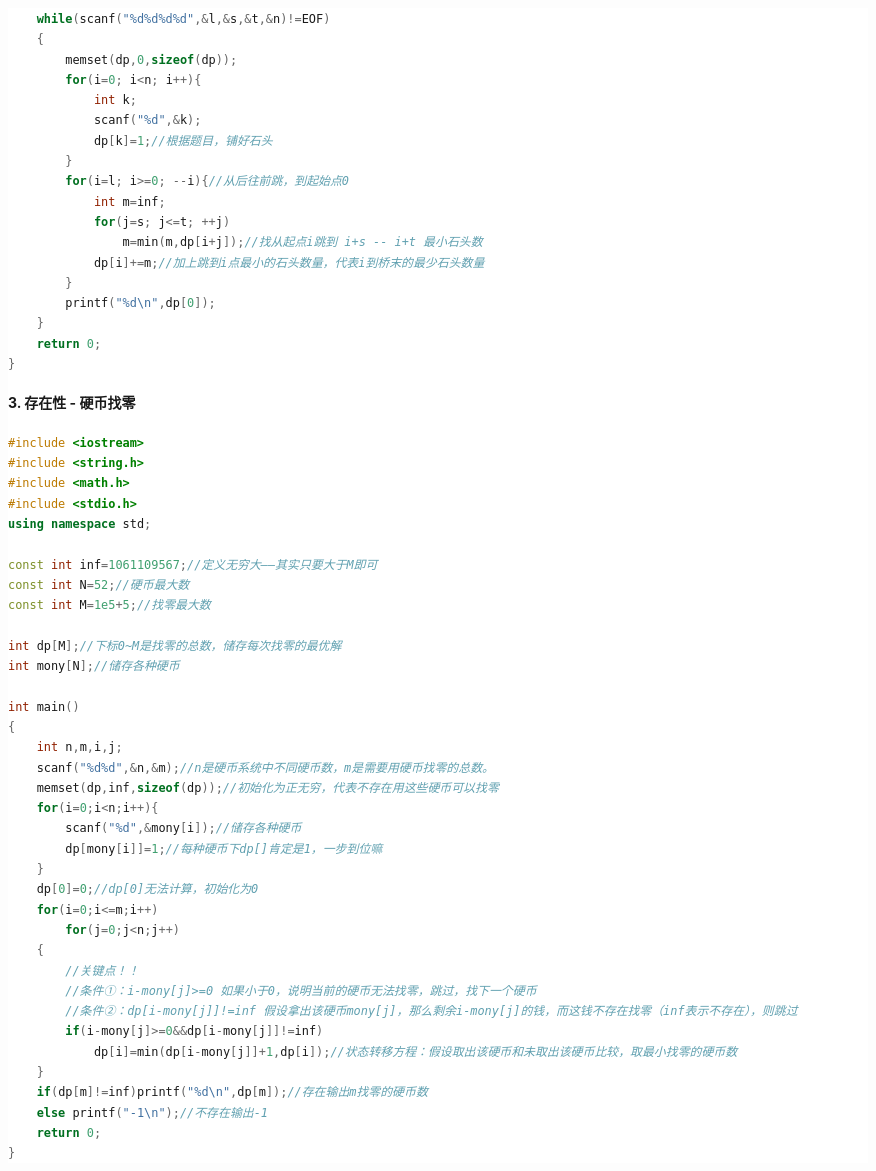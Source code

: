 ``` c++
    while(scanf("%d%d%d%d",&l,&s,&t,&n)!=EOF)
    {
        memset(dp,0,sizeof(dp));
        for(i=0; i<n; i++){
            int k;
            scanf("%d",&k);
            dp[k]=1;//根据题目，铺好石头
        }
        for(i=l; i>=0; --i){//从后往前跳，到起始点0
            int m=inf;
            for(j=s; j<=t; ++j)
                m=min(m,dp[i+j]);//找从起点i跳到 i+s -- i+t 最小石头数
            dp[i]+=m;//加上跳到i点最小的石头数量，代表i到桥末的最少石头数量
        }
        printf("%d\n",dp[0]);
    }
    return 0;
}
```



#### 3. 存在性 - 硬币找零

``` c++
#include <iostream>
#include <string.h>
#include <math.h>
#include <stdio.h>
using namespace std;

const int inf=1061109567;//定义无穷大——其实只要大于M即可
const int N=52;//硬币最大数
const int M=1e5+5;//找零最大数

int dp[M];//下标0~M是找零的总数，储存每次找零的最优解
int mony[N];//储存各种硬币

int main()
{
    int n,m,i,j;
    scanf("%d%d",&n,&m);//n是硬币系统中不同硬币数，m是需要用硬币找零的总数。
    memset(dp,inf,sizeof(dp));//初始化为正无穷，代表不存在用这些硬币可以找零
    for(i=0;i<n;i++){
        scanf("%d",&mony[i]);//储存各种硬币
        dp[mony[i]]=1;//每种硬币下dp[]肯定是1，一步到位嘛
    }
    dp[0]=0;//dp[0]无法计算，初始化为0
    for(i=0;i<=m;i++)
        for(j=0;j<n;j++)
    {
        //关键点！！
        //条件①：i-mony[j]>=0 如果小于0，说明当前的硬币无法找零，跳过，找下一个硬币
        //条件②：dp[i-mony[j]]!=inf 假设拿出该硬币mony[j]，那么剩余i-mony[j]的钱，而这钱不存在找零（inf表示不存在），则跳过
        if(i-mony[j]>=0&&dp[i-mony[j]]!=inf)
            dp[i]=min(dp[i-mony[j]]+1,dp[i]);//状态转移方程：假设取出该硬币和未取出该硬币比较，取最小找零的硬币数
    }
    if(dp[m]!=inf)printf("%d\n",dp[m]);//存在输出m找零的硬币数
    else printf("-1\n");//不存在输出-1
    return 0;
}
```
